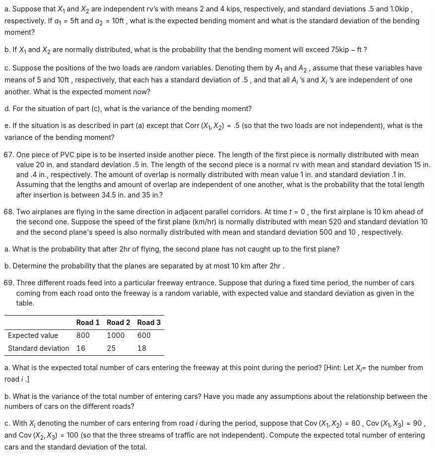 a. Suppose that ${X}_{1}$ and ${X}_{2}$ are independent rv’s with means 2 and 4 kips, respectively, and standard deviations .5 and ${1.0}\mathrm{{kip}}$ , respectively. If ${a}_{1} = 5\mathrm{{ft}}$ and ${a}_{2} = {10}\mathrm{{ft}}$ , what is the expected bending moment and what is the standard deviation of the bending moment?

b. If ${X}_{1}$ and ${X}_{2}$ are normally distributed, what is the probability that the bending moment will exceed ${75}\mathrm{{kip}} - \mathrm{{ft}}$ ?

c. Suppose the positions of the two loads are random variables. Denoting them by ${A}_{1}$ and ${A}_{2}$ , assume that these variables have means of 5 and ${10}\mathrm{{ft}}$ , respectively, that each has a standard deviation of .5 , and that all ${A}_{i}$ ’s and ${X}_{i}$ ’s are independent of one another. What is the expected moment now?

d. For the situation of part (c), what is the variance of the bending moment?

e. If the situation is as described in part (a) except that $\operatorname{Corr}\left( {{X}_{1},{X}_{2}}\right) = {.5}$ (so that the two loads are not independent), what is the variance of the bending moment?

67. One piece of PVC pipe is to be inserted inside another piece. The length of the first piece is normally distributed with mean value 20 in. and standard deviation .5 in. The length of the second piece is a normal rv with mean and standard deviation 15 in. and .4 in., respectively. The amount of overlap is normally distributed with mean value 1 in. and standard deviation .1 in. Assuming that the lengths and amount of overlap are independent of one another, what is the probability that the total length after insertion is between 34.5 in. and 35 in.?

68. Two airplanes are flying in the same direction in adjacent parallel corridors. At time $t = 0$ , the first airplane is ${10}\mathrm{\;{km}}$ ahead of the second one. Suppose the speed of the first plane $\left( {\mathrm{{km}}/\mathrm{{hr}}}\right)$ is normally distributed with mean 520 and standard deviation 10 and the second plane's speed is also normally distributed with mean and standard deviation 500 and 10 , respectively.

a. What is the probability that after $2\mathrm{{hr}}$ of flying, the second plane has not caught up to the first plane?

b. Determine the probability that the planes are separated by at most ${10}\mathrm{\;{km}}$ after $2\mathrm{{hr}}$ .

69. Three different roads feed into a particular freeway entrance. Suppose that during a fixed time period, the number of cars coming from each road onto the freeway is a random variable, with expected value and standard deviation as given in the table.

<table><thead><tr><th></th><th>Road 1</th><th>Road 2</th><th>Road 3</th></tr></thead><tr><td>Expected value</td><td>800</td><td>1000</td><td>600</td></tr><tr><td>Standard deviation</td><td>16</td><td>25</td><td>18</td></tr></table>

a. What is the expected total number of cars entering the freeway at this point during the period? [Hint: Let ${X}_{i} =$ the number from road $i$ .]

b. What is the variance of the total number of entering cars? Have you made any assumptions about the relationship between the numbers of cars on the different roads?

c. With ${X}_{i}$ denoting the number of cars entering from road $i$ during the period, suppose that $\operatorname{Cov}\left( {{X}_{1},{X}_{2}}\right) = {80}$ , $\operatorname{Cov}\left( {{X}_{1},{X}_{3}}\right) = {90}$ , and $\operatorname{Cov}\left( {{X}_{2},{X}_{3}}\right) = {100}$ (so that the three streams of traffic are not independent). Compute the expected total number of entering cars and the standard deviation of the total.
